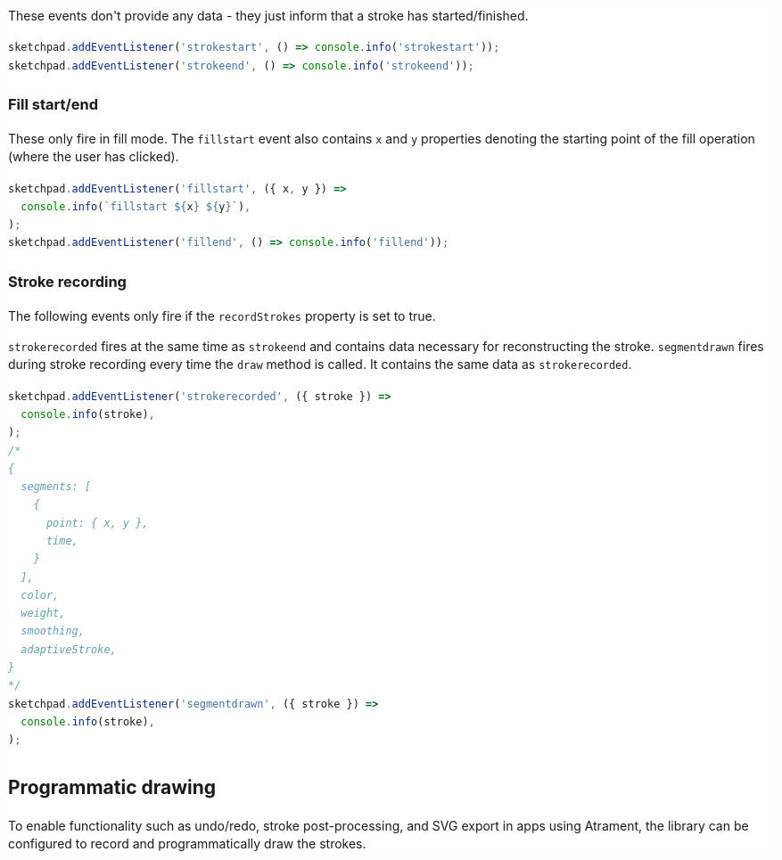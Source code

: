 These events don't provide any data - they just inform that a stroke has started/finished.

```js
sketchpad.addEventListener('strokestart', () => console.info('strokestart'));
sketchpad.addEventListener('strokeend', () => console.info('strokeend'));
```

### Fill start/end

These only fire in fill mode. The `fillstart` event also contains `x` and `y` properties
denoting the starting point of the fill operation (where the user has clicked).

```js
sketchpad.addEventListener('fillstart', ({ x, y }) =>
  console.info(`fillstart ${x} ${y}`),
);
sketchpad.addEventListener('fillend', () => console.info('fillend'));
```

### Stroke recording

The following events only fire if the `recordStrokes` property is set to true.

`strokerecorded` fires at the same time as `strokeend` and contains data necessary for reconstructing the stroke.
`segmentdrawn` fires during stroke recording every time the `draw` method is called. It contains the same data as `strokerecorded`.

```js
sketchpad.addEventListener('strokerecorded', ({ stroke }) =>
  console.info(stroke),
);
/*
{
  segments: [
    {
      point: { x, y },
      time,
    }
  ],
  color,
  weight,
  smoothing,
  adaptiveStroke,
}
*/
sketchpad.addEventListener('segmentdrawn', ({ stroke }) =>
  console.info(stroke),
);
```

## Programmatic drawing

To enable functionality such as undo/redo, stroke post-processing, and SVG export in apps using Atrament, the library
can be configured to record and programmatically draw the strokes.
